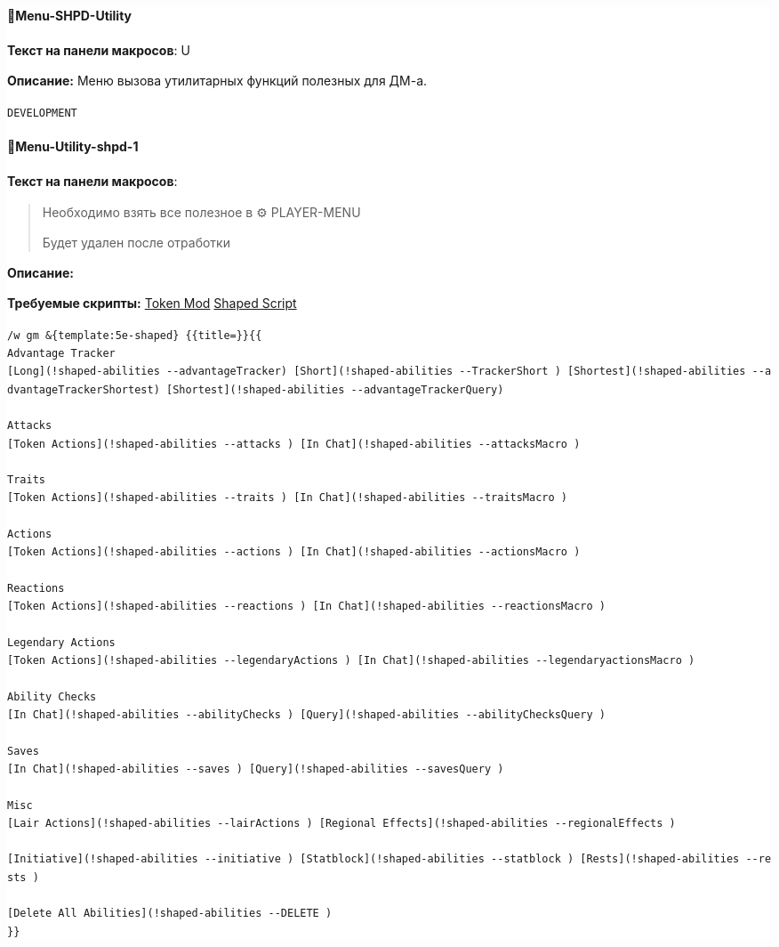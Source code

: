#### 📗Menu-SHPD-Utility

**Текст на панели макросов**: U

**Описание:** Меню вызова утилитарных функций полезных для ДМ-а.

```text
DEVELOPMENT
```

#### 📗Menu-Utility-shpd-1

**Текст на панели макросов**:

> Необходимо взять все полезное в ⚙ PLAYER-MENU
>
> Будет удален после отработки

**Описание:**

**Требуемые скрипты:** [Token Mod](https://github.com/palikhov/palant_roll20_setup/wiki/02.-API-Scripts#tokenmod) [Shaped Script](https://github.com/palikhov/palant_roll20_setup/wiki/02.-API-Scripts#shaped-script)

```text
/w gm &{template:5e-shaped} {{title=}}{{
Advantage Tracker
[Long](!shaped-abilities --advantageTracker) [Short](!shaped-abilities --TrackerShort ) [Shortest](!shaped-abilities --advantageTrackerShortest) [Shortest](!shaped-abilities --advantageTrackerQuery)

Attacks
[Token Actions](!shaped-abilities --attacks ) [In Chat](!shaped-abilities --attacksMacro )

Traits
[Token Actions](!shaped-abilities --traits ) [In Chat](!shaped-abilities --traitsMacro )

Actions
[Token Actions](!shaped-abilities --actions ) [In Chat](!shaped-abilities --actionsMacro )

Reactions
[Token Actions](!shaped-abilities --reactions ) [In Chat](!shaped-abilities --reactionsMacro )

Legendary Actions
[Token Actions](!shaped-abilities --legendaryActions ) [In Chat](!shaped-abilities --legendaryactionsMacro )

Ability Checks
[In Chat](!shaped-abilities --abilityChecks ) [Query](!shaped-abilities --abilityChecksQuery )

Saves
[In Chat](!shaped-abilities --saves ) [Query](!shaped-abilities --savesQuery )

Misc
[Lair Actions](!shaped-abilities --lairActions ) [Regional Effects](!shaped-abilities --regionalEffects )

[Initiative](!shaped-abilities --initiative ) [Statblock](!shaped-abilities --statblock ) [Rests](!shaped-abilities --rests )

[Delete All Abilities](!shaped-abilities --DELETE )
}}
```
